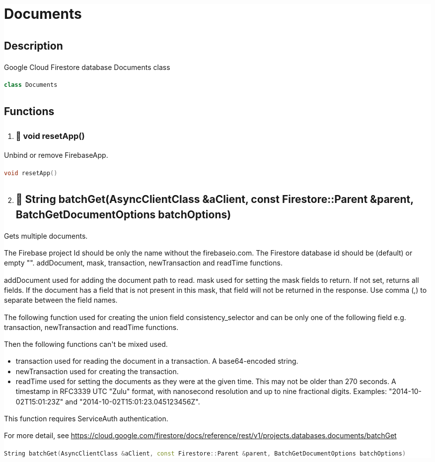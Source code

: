 
# Documents

## Description

Google Cloud Firestore database Documents class


```cpp
class Documents
```

## Functions

1. ### 🔹 void resetApp()

Unbind or remove FirebaseApp.


```cpp
void resetApp()
```

2. ## 🔹 String batchGet(AsyncClientClass &aClient, const Firestore::Parent &parent, BatchGetDocumentOptions batchOptions)

 Gets multiple documents.

The Firebase project Id should be only the name without the firebaseio.com.
The Firestore database id should be (default) or empty "".
addDocument, mask, transaction, newTransaction and readTime functions.

addDocument used for adding the document path to read.
mask used for setting the mask fields to return. If not set, returns all fields. If the document has a field that is not present in this mask,
that field will not be returned in the response. Use comma (,) to separate between the field names.

The following function used for creating the union field consistency_selector and can be only one of the following field e.g.
transaction, newTransaction and readTime functions.

Then the following functions can't be mixed used.
- transaction used for reading the document in a transaction. A base64-encoded string.
- newTransaction used for creating the transaction.
- readTime used for setting the documents as they were at the given time. This may not be older than 270 seconds.
A timestamp in RFC3339 UTC "Zulu" format, with nanosecond resolution and up to nine fractional digits.
Examples: "2014-10-02T15:01:23Z" and "2014-10-02T15:01:23.045123456Z".


This function requires ServiceAuth authentication.

For more detail, see https://cloud.google.com/firestore/docs/reference/rest/v1/projects.databases.documents/batchGet


```cpp
String batchGet(AsyncClientClass &aClient, const Firestore::Parent &parent, BatchGetDocumentOptions batchOptions)
```

